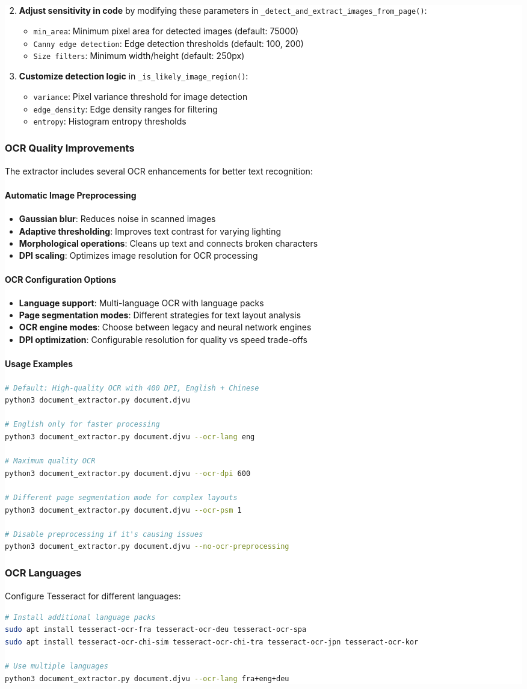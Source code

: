 2. **Adjust sensitivity in code** by modifying these parameters in `_detect_and_extract_images_from_page()`:
   - `min_area`: Minimum pixel area for detected images (default: 75000)
   - `Canny edge detection`: Edge detection thresholds (default: 100, 200)
   - `Size filters`: Minimum width/height (default: 250px)

3. **Customize detection logic** in `_is_likely_image_region()`:
   - `variance`: Pixel variance threshold for image detection
   - `edge_density`: Edge density ranges for filtering
   - `entropy`: Histogram entropy thresholds

### OCR Quality Improvements

The extractor includes several OCR enhancements for better text recognition:

#### Automatic Image Preprocessing
- **Gaussian blur**: Reduces noise in scanned images
- **Adaptive thresholding**: Improves text contrast for varying lighting
- **Morphological operations**: Cleans up text and connects broken characters
- **DPI scaling**: Optimizes image resolution for OCR processing

#### OCR Configuration Options
- **Language support**: Multi-language OCR with language packs
- **Page segmentation modes**: Different strategies for text layout analysis
- **OCR engine modes**: Choose between legacy and neural network engines
- **DPI optimization**: Configurable resolution for quality vs speed trade-offs

#### Usage Examples
```bash
# Default: High-quality OCR with 400 DPI, English + Chinese
python3 document_extractor.py document.djvu

# English only for faster processing
python3 document_extractor.py document.djvu --ocr-lang eng

# Maximum quality OCR
python3 document_extractor.py document.djvu --ocr-dpi 600

# Different page segmentation mode for complex layouts
python3 document_extractor.py document.djvu --ocr-psm 1

# Disable preprocessing if it's causing issues
python3 document_extractor.py document.djvu --no-ocr-preprocessing
```

### OCR Languages

Configure Tesseract for different languages:

```bash
# Install additional language packs
sudo apt install tesseract-ocr-fra tesseract-ocr-deu tesseract-ocr-spa
sudo apt install tesseract-ocr-chi-sim tesseract-ocr-chi-tra tesseract-ocr-jpn tesseract-ocr-kor

# Use multiple languages
python3 document_extractor.py document.djvu --ocr-lang fra+eng+deu
```
